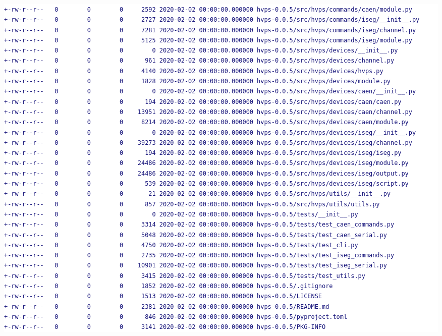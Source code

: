 ```diff
+-rw-r--r--   0        0        0     2592 2020-02-02 00:00:00.000000 hvps-0.0.5/src/hvps/commands/caen/module.py
+-rw-r--r--   0        0        0     2727 2020-02-02 00:00:00.000000 hvps-0.0.5/src/hvps/commands/iseg/__init__.py
+-rw-r--r--   0        0        0     7281 2020-02-02 00:00:00.000000 hvps-0.0.5/src/hvps/commands/iseg/channel.py
+-rw-r--r--   0        0        0     5125 2020-02-02 00:00:00.000000 hvps-0.0.5/src/hvps/commands/iseg/module.py
+-rw-r--r--   0        0        0        0 2020-02-02 00:00:00.000000 hvps-0.0.5/src/hvps/devices/__init__.py
+-rw-r--r--   0        0        0      961 2020-02-02 00:00:00.000000 hvps-0.0.5/src/hvps/devices/channel.py
+-rw-r--r--   0        0        0     4140 2020-02-02 00:00:00.000000 hvps-0.0.5/src/hvps/devices/hvps.py
+-rw-r--r--   0        0        0     1828 2020-02-02 00:00:00.000000 hvps-0.0.5/src/hvps/devices/module.py
+-rw-r--r--   0        0        0        0 2020-02-02 00:00:00.000000 hvps-0.0.5/src/hvps/devices/caen/__init__.py
+-rw-r--r--   0        0        0      194 2020-02-02 00:00:00.000000 hvps-0.0.5/src/hvps/devices/caen/caen.py
+-rw-r--r--   0        0        0    13951 2020-02-02 00:00:00.000000 hvps-0.0.5/src/hvps/devices/caen/channel.py
+-rw-r--r--   0        0        0     8214 2020-02-02 00:00:00.000000 hvps-0.0.5/src/hvps/devices/caen/module.py
+-rw-r--r--   0        0        0        0 2020-02-02 00:00:00.000000 hvps-0.0.5/src/hvps/devices/iseg/__init__.py
+-rw-r--r--   0        0        0    39273 2020-02-02 00:00:00.000000 hvps-0.0.5/src/hvps/devices/iseg/channel.py
+-rw-r--r--   0        0        0      194 2020-02-02 00:00:00.000000 hvps-0.0.5/src/hvps/devices/iseg/iseg.py
+-rw-r--r--   0        0        0    24486 2020-02-02 00:00:00.000000 hvps-0.0.5/src/hvps/devices/iseg/module.py
+-rw-r--r--   0        0        0    24486 2020-02-02 00:00:00.000000 hvps-0.0.5/src/hvps/devices/iseg/output.py
+-rw-r--r--   0        0        0      539 2020-02-02 00:00:00.000000 hvps-0.0.5/src/hvps/devices/iseg/script.py
+-rw-r--r--   0        0        0       21 2020-02-02 00:00:00.000000 hvps-0.0.5/src/hvps/utils/__init__.py
+-rw-r--r--   0        0        0      857 2020-02-02 00:00:00.000000 hvps-0.0.5/src/hvps/utils/utils.py
+-rw-r--r--   0        0        0        0 2020-02-02 00:00:00.000000 hvps-0.0.5/tests/__init__.py
+-rw-r--r--   0        0        0     3314 2020-02-02 00:00:00.000000 hvps-0.0.5/tests/test_caen_commands.py
+-rw-r--r--   0        0        0     5048 2020-02-02 00:00:00.000000 hvps-0.0.5/tests/test_caen_serial.py
+-rw-r--r--   0        0        0     4750 2020-02-02 00:00:00.000000 hvps-0.0.5/tests/test_cli.py
+-rw-r--r--   0        0        0     2735 2020-02-02 00:00:00.000000 hvps-0.0.5/tests/test_iseg_commands.py
+-rw-r--r--   0        0        0    10901 2020-02-02 00:00:00.000000 hvps-0.0.5/tests/test_iseg_serial.py
+-rw-r--r--   0        0        0     3415 2020-02-02 00:00:00.000000 hvps-0.0.5/tests/test_utils.py
+-rw-r--r--   0        0        0     1852 2020-02-02 00:00:00.000000 hvps-0.0.5/.gitignore
+-rw-r--r--   0        0        0     1513 2020-02-02 00:00:00.000000 hvps-0.0.5/LICENSE
+-rw-r--r--   0        0        0     2381 2020-02-02 00:00:00.000000 hvps-0.0.5/README.md
+-rw-r--r--   0        0        0      846 2020-02-02 00:00:00.000000 hvps-0.0.5/pyproject.toml
+-rw-r--r--   0        0        0     3141 2020-02-02 00:00:00.000000 hvps-0.0.5/PKG-INFO
```
